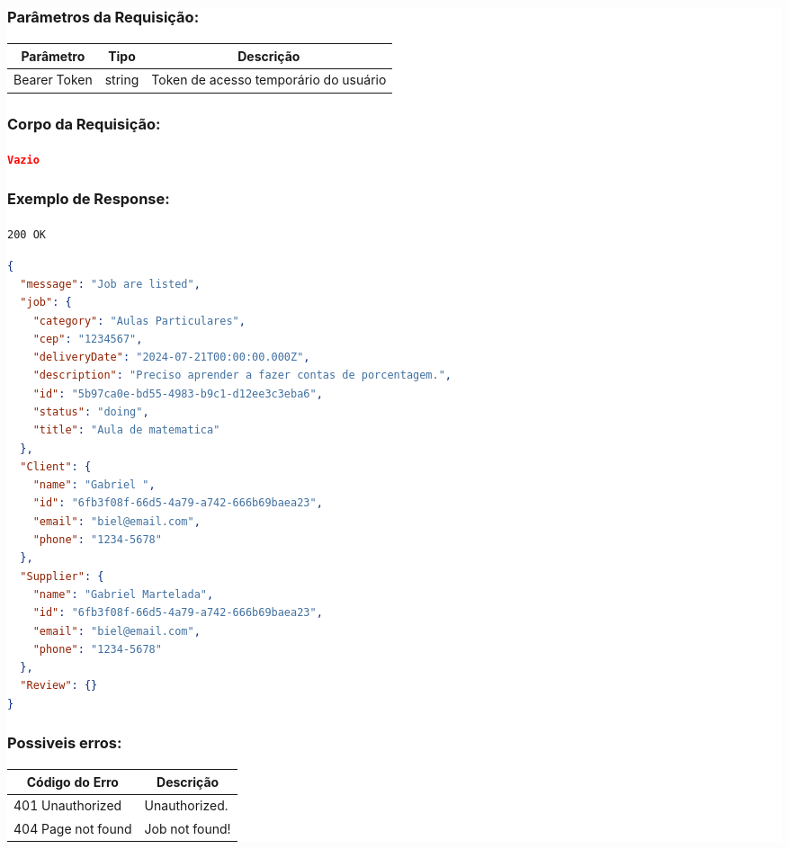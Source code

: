 ### Parâmetros da Requisição:

| Parâmetro    | Tipo   | Descrição                             |
| ------------ | ------ | ------------------------------------- |
| Bearer Token | string | Token de acesso temporário do usuário |

### Corpo da Requisição:

```json
Vazio
```

### Exemplo de Response:

```
200 OK
```

```json
{
  "message": "Job are listed",
  "job": {
    "category": "Aulas Particulares",
    "cep": "1234567",
    "deliveryDate": "2024-07-21T00:00:00.000Z",
    "description": "Preciso aprender a fazer contas de porcentagem.",
    "id": "5b97ca0e-bd55-4983-b9c1-d12ee3c3eba6",
    "status": "doing",
    "title": "Aula de matematica"
  },
  "Client": {
    "name": "Gabriel ",
    "id": "6fb3f08f-66d5-4a79-a742-666b69baea23",
    "email": "biel@email.com",
    "phone": "1234-5678"
  },
  "Supplier": {
    "name": "Gabriel Martelada",
    "id": "6fb3f08f-66d5-4a79-a742-666b69baea23",
    "email": "biel@email.com",
    "phone": "1234-5678"
  },
  "Review": {}
}
```

### Possiveis erros:

| Código do Erro     | Descrição      |
| ------------------ | -------------- |
| 401 Unauthorized   | Unauthorized.  |
| 404 Page not found | Job not found! |
